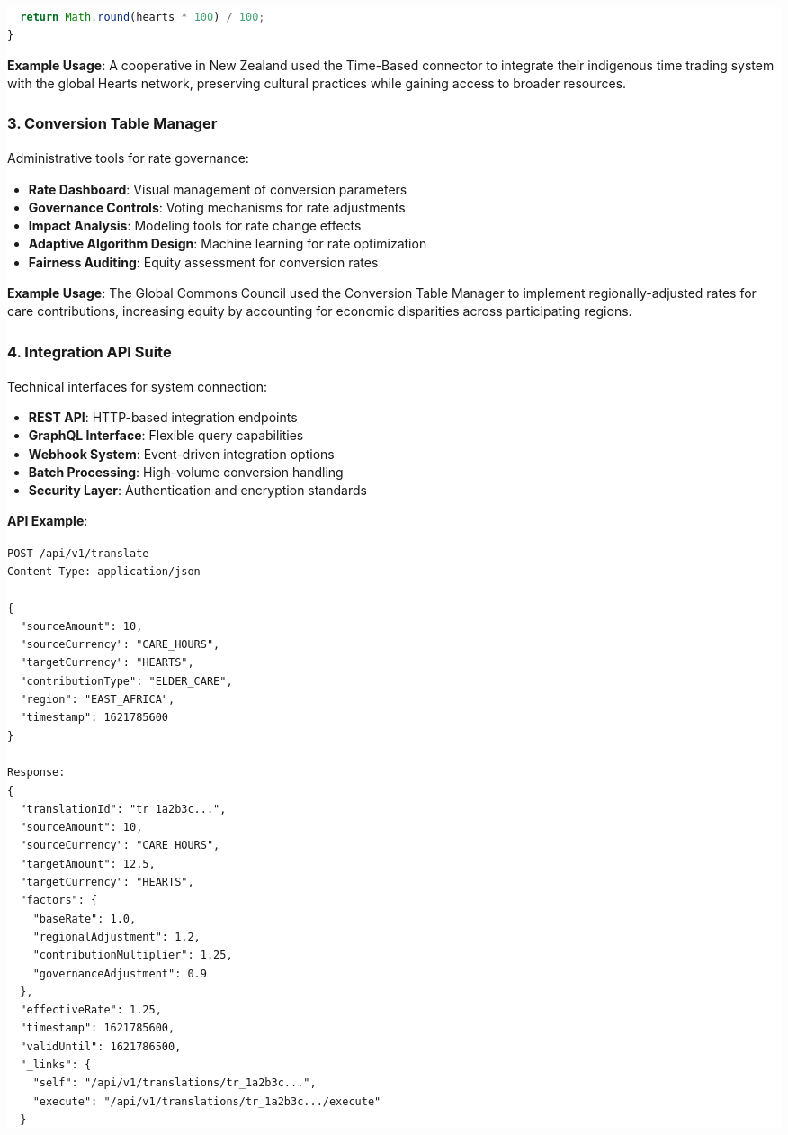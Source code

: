 ```javascript
  return Math.round(hearts * 100) / 100;
}
```

**Example Usage**: A cooperative in New Zealand used the Time-Based connector to integrate their indigenous time trading system with the global Hearts network, preserving cultural practices while gaining access to broader resources.

### 3. Conversion Table Manager

Administrative tools for rate governance:

- **Rate Dashboard**: Visual management of conversion parameters
- **Governance Controls**: Voting mechanisms for rate adjustments
- **Impact Analysis**: Modeling tools for rate change effects
- **Adaptive Algorithm Design**: Machine learning for rate optimization
- **Fairness Auditing**: Equity assessment for conversion rates

**Example Usage**: The Global Commons Council used the Conversion Table Manager to implement regionally-adjusted rates for care contributions, increasing equity by accounting for economic disparities across participating regions.

### 4. Integration API Suite

Technical interfaces for system connection:

- **REST API**: HTTP-based integration endpoints
- **GraphQL Interface**: Flexible query capabilities
- **Webhook System**: Event-driven integration options
- **Batch Processing**: High-volume conversion handling
- **Security Layer**: Authentication and encryption standards

**API Example**:
```
POST /api/v1/translate
Content-Type: application/json

{
  "sourceAmount": 10,
  "sourceCurrency": "CARE_HOURS",
  "targetCurrency": "HEARTS",
  "contributionType": "ELDER_CARE",
  "region": "EAST_AFRICA",
  "timestamp": 1621785600
}

Response:
{
  "translationId": "tr_1a2b3c...",
  "sourceAmount": 10,
  "sourceCurrency": "CARE_HOURS",
  "targetAmount": 12.5,
  "targetCurrency": "HEARTS",
  "factors": {
    "baseRate": 1.0,
    "regionalAdjustment": 1.2,
    "contributionMultiplier": 1.25,
    "governanceAdjustment": 0.9
  },
  "effectiveRate": 1.25,
  "timestamp": 1621785600,
  "validUntil": 1621786500,
  "_links": {
    "self": "/api/v1/translations/tr_1a2b3c...",
    "execute": "/api/v1/translations/tr_1a2b3c.../execute"
  }
```